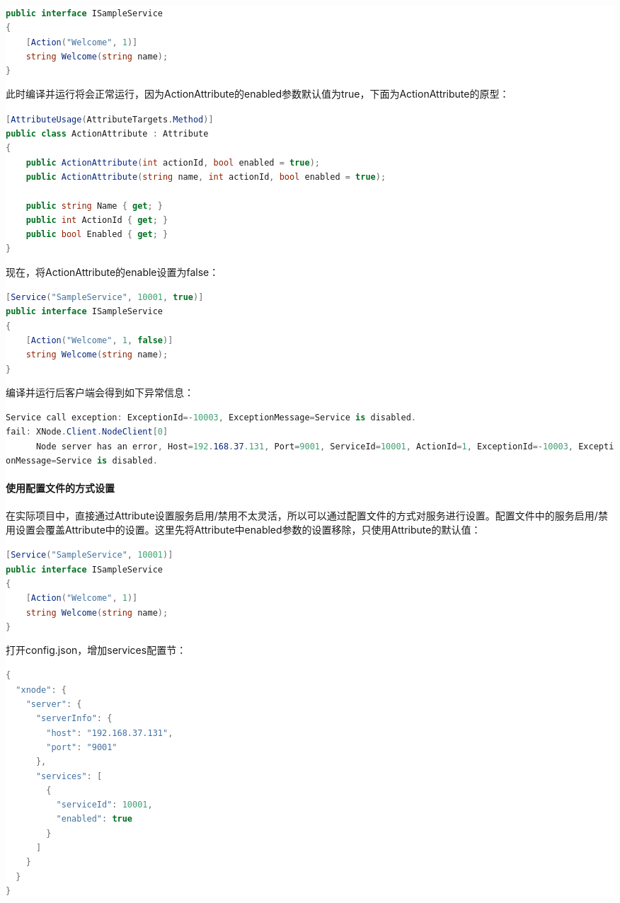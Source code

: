 ``` c#
public interface ISampleService
{
    [Action("Welcome", 1)]
    string Welcome(string name);
}
```
此时编译并运行将会正常运行，因为ActionAttribute的enabled参数默认值为true，下面为ActionAttribute的原型：
``` c#
[AttributeUsage(AttributeTargets.Method)]
public class ActionAttribute : Attribute
{
    public ActionAttribute(int actionId, bool enabled = true);
    public ActionAttribute(string name, int actionId, bool enabled = true);

    public string Name { get; }
    public int ActionId { get; }
    public bool Enabled { get; }
}
```
现在，将ActionAttribute的enable设置为false：
``` c#
[Service("SampleService", 10001, true)]
public interface ISampleService
{
    [Action("Welcome", 1, false)]
    string Welcome(string name);
}
```
编译并运行后客户端会得到如下异常信息：
``` c#
Service call exception: ExceptionId=-10003, ExceptionMessage=Service is disabled.
fail: XNode.Client.NodeClient[0]
      Node server has an error, Host=192.168.37.131, Port=9001, ServiceId=10001, ActionId=1, ExceptionId=-10003, ExceptionMessage=Service is disabled.
```

#### 使用配置文件的方式设置
在实际项目中，直接通过Attribute设置服务启用/禁用不太灵活，所以可以通过配置文件的方式对服务进行设置。配置文件中的服务启用/禁用设置会覆盖Attribute中的设置。这里先将Attribute中enabled参数的设置移除，只使用Attribute的默认值：
``` c#
[Service("SampleService", 10001)]
public interface ISampleService
{
    [Action("Welcome", 1)]
    string Welcome(string name);
}
```
打开config.json，增加services配置节：
``` c#
{
  "xnode": {
    "server": {
      "serverInfo": {
        "host": "192.168.37.131",
        "port": "9001"
      },
      "services": [
        {
          "serviceId": 10001,
          "enabled": true
        }
      ]
    }
  }
}
```